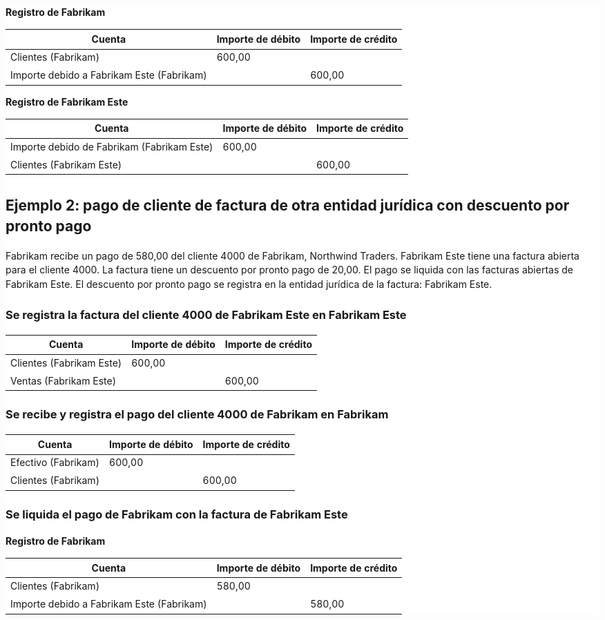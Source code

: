 **Registro de Fabrikam**

| Cuenta                         | Importe de débito | Importe de crédito |
|---------------------------------|--------------|---------------|
| Clientes (Fabrikam)  | 600,00       |               |
| Importe debido a Fabrikam Este (Fabrikam) |              | 600,00        |

**Registro de Fabrikam Este**

| Cuenta                             | Importe de débito | Importe de crédito |
|-------------------------------------|--------------|---------------|
| Importe debido de Fabrikam (Fabrikam Este)   | 600,00       |               |
| Clientes (Fabrikam Este) |              | 600,00        |

## <a name="example-2-customer-payment-of-invoice-from-another-legal-entity-with-cash-discount"></a>Ejemplo 2: pago de cliente de factura de otra entidad jurídica con descuento por pronto pago
Fabrikam recibe un pago de 580,00 del cliente 4000 de Fabrikam, Northwind Traders. Fabrikam Este tiene una factura abierta para el cliente 4000. La factura tiene un descuento por pronto pago de 20,00. El pago se liquida con las facturas abiertas de Fabrikam Este. El descuento por pronto pago se registra en la entidad jurídica de la factura: Fabrikam Este.

### <a name="invoice-is-posted-in-fabrikam-east-for-fabrikam-east-customer-4000"></a>Se registra la factura del cliente 4000 de Fabrikam Este en Fabrikam Este

| Cuenta                             | Importe de débito | Importe de crédito |
|-------------------------------------|--------------|---------------|
| Clientes (Fabrikam Este) | 600,00       |               |
| Ventas (Fabrikam Este)               |              | 600,00        |

### <a name="payment-is-received-and-posted-in-fabrikam-for-fabrikam-customer-4000"></a>Se recibe y registra el pago del cliente 4000 de Fabrikam en Fabrikam

| Cuenta                        | Importe de débito | Importe de crédito |
|--------------------------------|--------------|---------------|
| Efectivo (Fabrikam)                | 600,00       |               |
| Clientes (Fabrikam) |              | 600,00        |

### <a name="fabrikam-payment-is-settled-with-fabrikam-east-invoice"></a>Se liquida el pago de Fabrikam con la factura de Fabrikam Este

**Registro de Fabrikam**

| Cuenta                         | Importe de débito | Importe de crédito |
|---------------------------------|--------------|---------------|
| Clientes (Fabrikam)  | 580,00       |               |
| Importe debido a Fabrikam Este (Fabrikam) |              | 580,00        |
